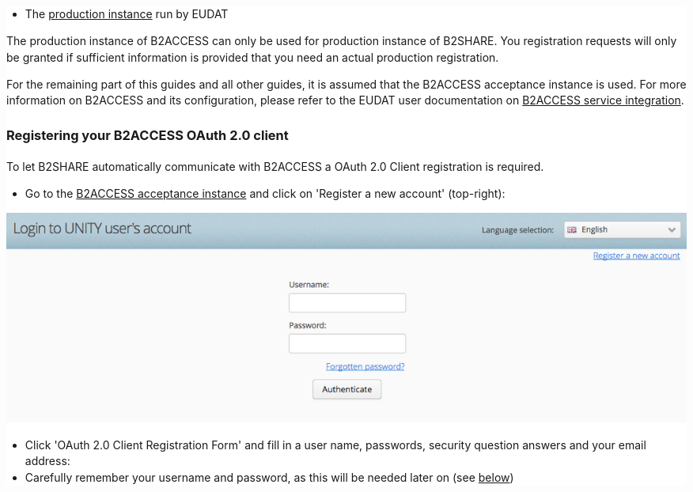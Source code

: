 - The [production instance](https://b2access.eudat.eu/home/home) run by EUDAT

The production instance of B2ACCESS can only be used for production instance of B2SHARE. You registration requests will only be granted if sufficient information is provided that you need an actual production registration.

For the remaining part of this guides and all other guides, it is assumed that the B2ACCESS acceptance instance is used. For more information on B2ACCESS and its configuration, please refer to the EUDAT user documentation on [B2ACCESS service integration](https://eudat.eu/services/userdoc/b2access-service-integration).

### Registering your B2ACCESS OAuth 2.0 client
To let B2SHARE automatically communicate with B2ACCESS a OAuth 2.0 Client registration is required.

- Go to the [B2ACCESS acceptance instance](https://unity.eudat-aai.fz-juelich.de:8443/home/home) and click on 'Register a new account' (top-right):

<img width="100%" src="img/B2ACCESS-client-registration.png" alt="B2ACCESS OAuth 2.0 client registration" text="B2ACCESS OAuth 2.0 client registration">

- Click 'OAuth 2.0 Client Registration Form' and fill in a user name, passwords, security question answers and your email address:
 - Carefully remember your username and password, as this will be needed later on (see [below](#set-environment-variables))
